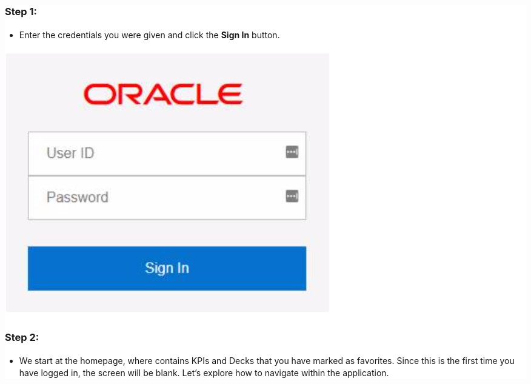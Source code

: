 ### **Step 1:** 

-   Enter the credentials you were given and click the **Sign In** button.

![](./images/1.png " ")

### **Step 2:** 

-   We start at the homepage, where contains KPIs and Decks that you have marked as favorites. Since this is the first time you have logged in, the screen will be blank. Let’s explore how to navigate within the application.
